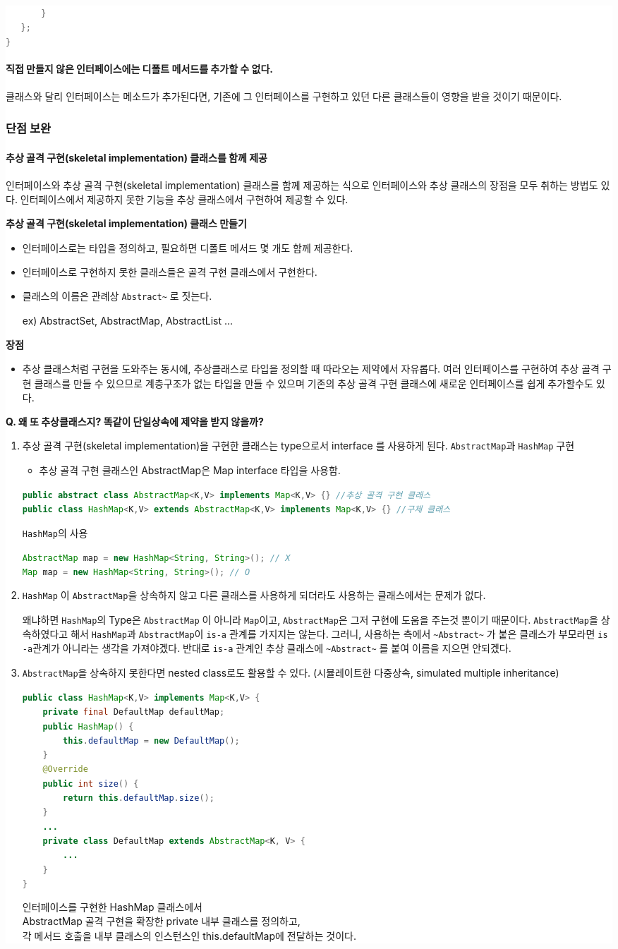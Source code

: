 ```java
       }
   };
}
```
#### 직접 만들지 않은 인터페이스에는 디폴트 메서드를 추가할 수 없다.
클래스와 달리 인터페이스는 메소드가 추가된다면, 기존에 그 인터페이스를 구현하고 있던 다른 클래스들이 영향을 받을 것이기 때문이다.

### 단점 보완
#### 추상 골격 구현(skeletal implementation) 클래스를 함께 제공
인터페이스와 추상 골격 구현(skeletal implementation) 클래스를 함께 제공하는 식으로 인터페이스와 추상 클래스의 장점을 모두 취하는 방법도 있다.
인터페이스에서 제공하지 못한 기능을 추상 클래스에서 구현하여 제공할 수 있다.

**추상 골격 구현(skeletal implementation) 클래스 만들기**
- 인터페이스로는 타입을 정의하고, 필요하면 디폴트 메서드 몇 개도 함께 제공한다. 
- 인터페이스로 구현하지 못한 클래스들은 골격 구현 클래스에서 구현한다. 
- 클래스의 이름은 관례상 `Abstract~` 로 짓는다.
    
    ex) AbstractSet, AbstractMap, AbstractList ...

**장점**
- 추상 클래스처럼 구현을 도와주는 동시에, 추상클래스로 타입을 정의할 때 따라오는 제약에서 자유롭다.
  여러 인터페이스를 구현하여 추상 골격 구현 클래스를 만들 수 있으므로 계층구조가 없는 타입을 만들 수 있으며 기존의 추상 골격 구현 클래스에 새로운 인터페이스를 쉽게 추가할수도 있다.     

**Q. 왜 또 추상클래스지? 똑같이 단일상속에 제약을 받지 않을까?**
1. 추상 골격 구현(skeletal implementation)을 구현한 클래스는 type으로서 interface 를 사용하게 된다.
    `AbstractMap`과 `HashMap` 구현  
    - 추상 골격 구현 클래스인 AbstractMap은 Map interface 타입을 사용함.  
    ```java
    public abstract class AbstractMap<K,V> implements Map<K,V> {} //추상 골격 구현 클래스
    public class HashMap<K,V> extends AbstractMap<K,V> implements Map<K,V> {} //구체 클래스
    ```  
   `HashMap`의 사용
    ```java
    AbstractMap map = new HashMap<String, String>(); // X
    Map map = new HashMap<String, String>(); // O
    ```
2. `HashMap` 이 `AbstractMap`을 상속하지 않고 다른 클래스를 사용하게 되더라도 사용하는 클래스에서는 문제가 없다.
   
    왜냐하면 `HashMap`의 Type은 `AbstractMap` 이 아니라 `Map`이고, `AbstractMap`은 그저 구현에 도움을 주는것 뿐이기 때문이다.
   `AbstractMap`을 상속하였다고 해서 `HashMap`과 `AbstractMap`이 `is-a` 관계를 가지지는 않는다.
    그러니, 사용하는 측에서 `~Abstract~` 가 붙은 클래스가 부모라면 `is-a`관계가 아니라는 생각을 가져야겠다.
    반대로 `is-a` 관계인 추상 클래스에 `~Abstract~` 를 붙여 이름을 지으면 안되겠다.

3. `AbstractMap`을 상속하지 못한다면 nested class로도 활용할 수 있다. (시뮬레이트한 다중상속, simulated multiple inheritance)
    ```java
    public class HashMap<K,V> implements Map<K,V> {
        private final DefaultMap defaultMap;
        public HashMap() {
            this.defaultMap = new DefaultMap();
        }
        @Override
        public int size() {
            return this.defaultMap.size();
        }
        ...
        private class DefaultMap extends AbstractMap<K, V> {
            ...
        }
    }
    ```
    인터페이스를 구현한 HashMap 클래스에서  
    AbstractMap 골격 구현을 확장한 private 내부 클래스를 정의하고,  
    각 메서드 호출을 내부 클래스의 인스턴스인 this.defaultMap에 전달하는 것이다.
